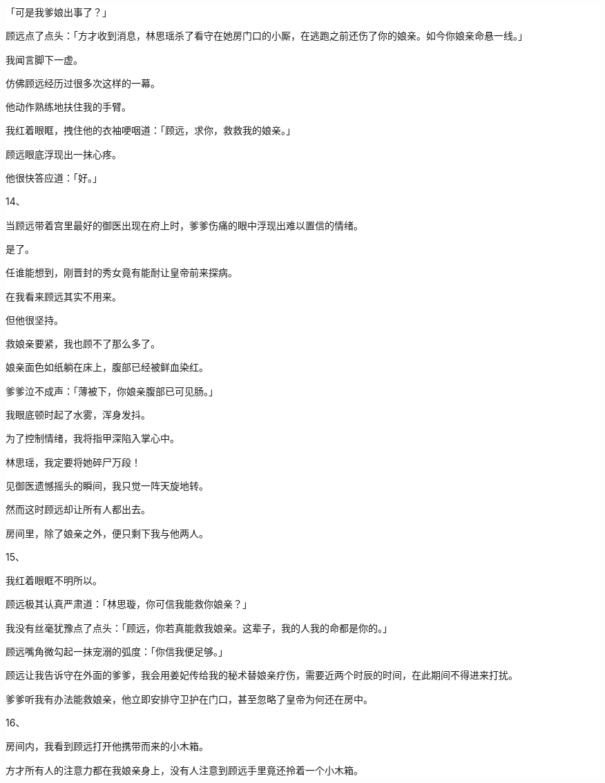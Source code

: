 「可是我爹娘出事了？」

顾远点了点头：「方才收到消息，林思瑶杀了看守在她房门口的小厮，在逃跑之前还伤了你的娘亲。如今你娘亲命悬一线。」

我闻言脚下一虚。

仿佛顾远经历过很多次这样的一幕。

他动作熟练地扶住我的手臂。

我红着眼眶，拽住他的衣袖哽咽道：「顾远，求你，救救我的娘亲。」

顾远眼底浮现出一抹心疼。

他很快答应道：「好。」

14、

当顾远带着宫里最好的御医出现在府上时，爹爹伤痛的眼中浮现出难以置信的情绪。

是了。

任谁能想到，刚晋封的秀女竟有能耐让皇帝前来探病。

在我看来顾远其实不用来。

但他很坚持。

救娘亲要紧，我也顾不了那么多了。

娘亲面色如纸躺在床上，腹部已经被鲜血染红。

爹爹泣不成声：「薄被下，你娘亲腹部已可见肠。」

我眼底顿时起了水雾，浑身发抖。

为了控制情绪，我将指甲深陷入掌心中。

林思瑶，我定要将她碎尸万段！

见御医遗憾摇头的瞬间，我只觉一阵天旋地转。

然而这时顾远却让所有人都出去。

房间里，除了娘亲之外，便只剩下我与他两人。

15、

我红着眼眶不明所以。

顾远极其认真严肃道：「林思璇，你可信我能救你娘亲？」

我没有丝毫犹豫点了点头：「顾远，你若真能救我娘亲。这辈子，我的人我的命都是你的。」

顾远嘴角微勾起一抹宠溺的弧度：「你信我便足够。」

顾远让我告诉守在外面的爹爹，我会用姜妃传给我的秘术替娘亲疗伤，需要近两个时辰的时间，在此期间不得进来打扰。

爹爹听我有办法能救娘亲，他立即安排守卫护在门口，甚至忽略了皇帝为何还在房中。

16、

房间内，我看到顾远打开他携带而来的小木箱。

方才所有人的注意力都在我娘亲身上，没有人注意到顾远手里竟还拎着一个小木箱。
